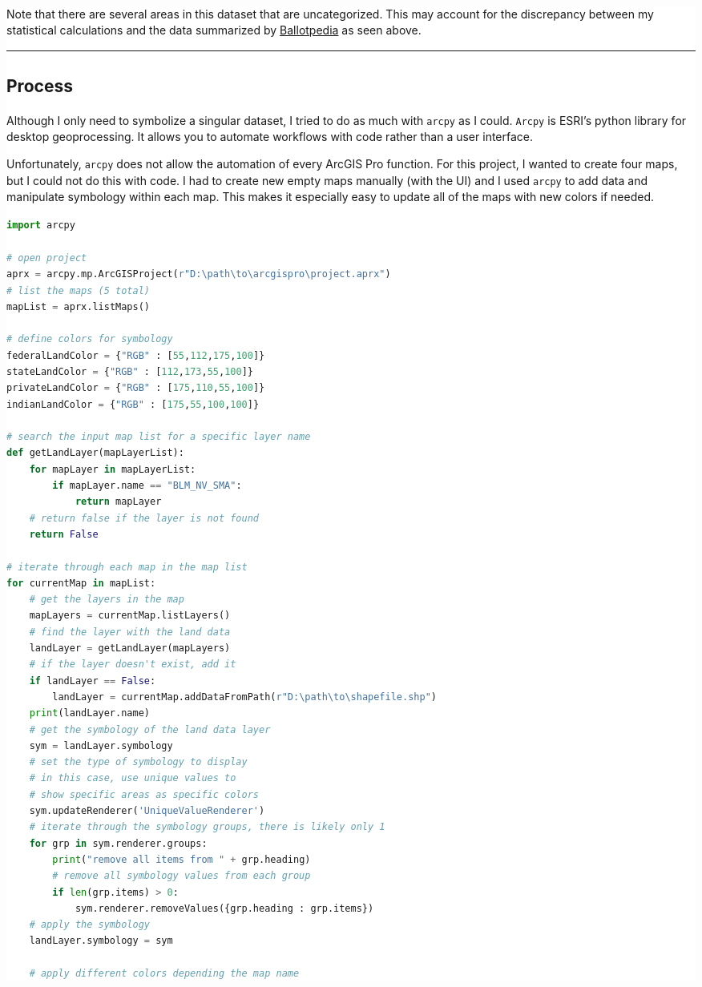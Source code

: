 Note that there are several areas in this dataset that are uncategorized. This may account for the discrepancy between my statistical calculations and the data summarized by [Ballotpedia](https://ballotpedia.org/Federal_land_ownership_by_state) as seen above.

---

## Process

Although I only need to symbolize a singular dataset, I tried to do as much with `arcpy` as I could. `Arcpy` is ESRI’s python library for desktop geoprocessing. It allows you to automate workflows with code rather than a user interface.

Unfortunately, `arcpy` does not allow the automation of every ArcGIS Pro function. For this project, I wanted to create four maps, but I could not do this with code. I had to create new empty maps manually (with the UI) and I used `arcpy` to add data and manipulate symbology within each map. This makes it especially easy to update all of the maps with new colors if needed. 

```python
import arcpy

# open project
aprx = arcpy.mp.ArcGISProject(r"D:\path\to\arcgispro\project.aprx")
# list the maps (5 total)
mapList = aprx.listMaps()

# define colors for symbology
federalLandColor = {"RGB" : [55,112,175,100]}
stateLandColor = {"RGB" : [112,173,55,100]}
privateLandColor = {"RGB" : [175,110,55,100]}
indianLandColor = {"RGB" : [175,55,100,100]}

# search the input map list for a specific layer name
def getLandLayer(mapLayerList):
	for mapLayer in mapLayerList:
		if mapLayer.name == "BLM_NV_SMA":
			return mapLayer
	# return false if the layer is not found
	return False

# iterate through each map in the map list
for currentMap in mapList:
	# get the layers in the map
	mapLayers = currentMap.listLayers()
	# find the layer with the land data
	landLayer = getLandLayer(mapLayers)
	# if the layer doesn't exist, add it
	if landLayer == False:
		landLayer = currentMap.addDataFromPath(r"D:\path\to\shapefile.shp")
	print(landLayer.name)
	# get the symbology of the land data layer
	sym = landLayer.symbology
	# set the type of symbology to display
	# in this case, use unique values to 
	# show specific areas as specific colors
	sym.updateRenderer('UniqueValueRenderer')
	# iterate through the symbology groups, there is likely only 1
	for grp in sym.renderer.groups:
		print("remove all items from " + grp.heading)
		# remove all symbology values from each group
		if len(grp.items) > 0:
			sym.renderer.removeValues({grp.heading : grp.items})
	# apply the symbology
	landLayer.symbology = sym

	# apply different colors depending the map name
```
